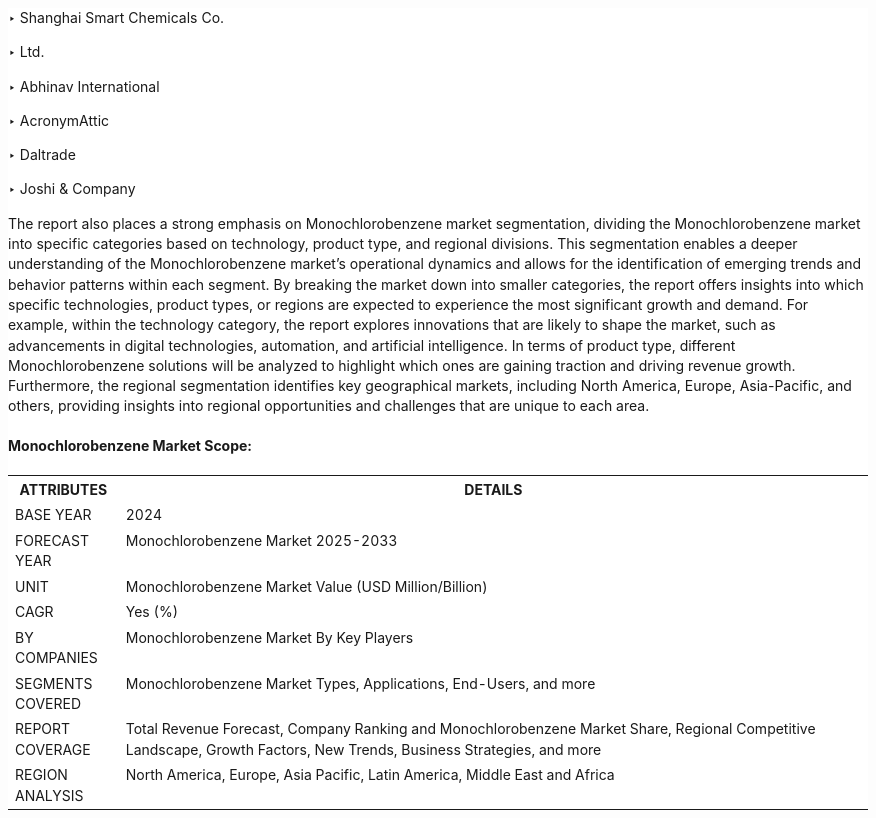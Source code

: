 ‣ Shanghai Smart Chemicals Co.

‣ Ltd.

‣ Abhinav International

‣ AcronymAttic

‣ Daltrade

‣ Joshi & Company

The report also places a strong emphasis on Monochlorobenzene market segmentation, dividing the Monochlorobenzene market into specific categories based on technology, product type, and regional divisions. This segmentation enables a deeper understanding of the Monochlorobenzene market’s operational dynamics and allows for the identification of emerging trends and behavior patterns within each segment. By breaking the market down into smaller categories, the report offers insights into which specific technologies, product types, or regions are expected to experience the most significant growth and demand. For example, within the technology category, the report explores innovations that are likely to shape the market, such as advancements in digital technologies, automation, and artificial intelligence. In terms of product type, different Monochlorobenzene solutions will be analyzed to highlight which ones are gaining traction and driving revenue growth. Furthermore, the regional segmentation identifies key geographical markets, including North America, Europe, Asia-Pacific, and others, providing insights into regional opportunities and challenges that are unique to each area.

<h4>Monochlorobenzene Market Scope:</h4>
<table>
<tr>
<th>ATTRIBUTES</th>
<th>DETAILS</th>
</tr>
<tr>
<td>BASE YEAR</td>
<td>2024</td>
</tr>
<tr>
<td>FORECAST YEAR</td>
<td>Monochlorobenzene Market 2025-2033</td>
</tr>
<tr>
<td>UNIT</td>
<td>Monochlorobenzene Market Value (USD Million/Billion)</td>
<tr>
<td>CAGR</td>
<td>Yes (%)</td>
</tr>
</tr>
<tr>
<td>BY COMPANIES</td>
<td>Monochlorobenzene Market By Key Players</td>
</tr>
<tr>
<td>SEGMENTS COVERED</td>
<td>Monochlorobenzene Market Types, Applications, End-Users, and more</td>
</tr>
<tr>
<td>REPORT COVERAGE</td>
<td>Total Revenue Forecast, Company Ranking and Monochlorobenzene Market Share, Regional Competitive Landscape, Growth Factors, New Trends, Business Strategies, and more</td>
</tr>
<tr>
<td>REGION ANALYSIS</td>
<td>North America, Europe, Asia Pacific, Latin America, Middle East and Africa</td>
</tr>
</table>
